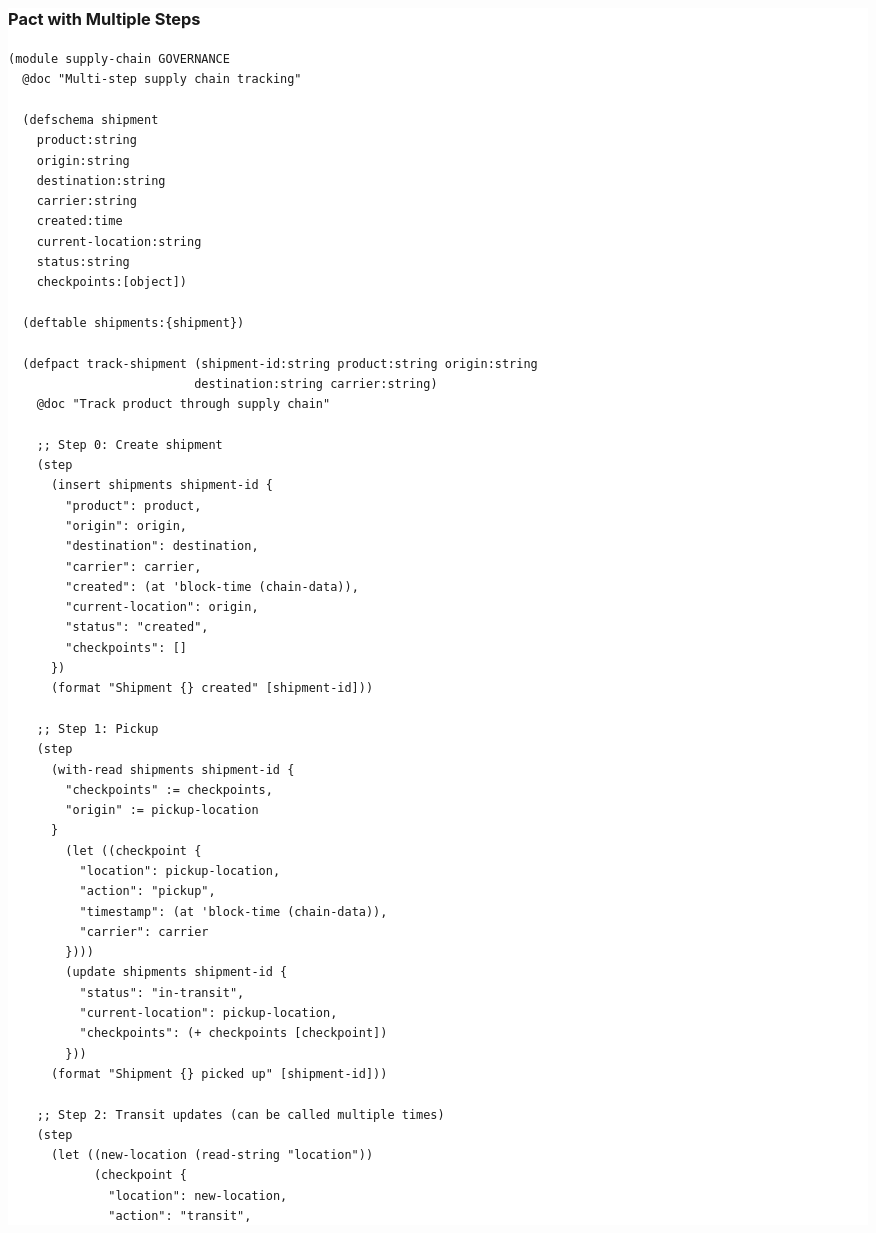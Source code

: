 ```pact
```

### Pact with Multiple Steps

```pact
(module supply-chain GOVERNANCE
  @doc "Multi-step supply chain tracking"
  
  (defschema shipment
    product:string
    origin:string
    destination:string
    carrier:string
    created:time
    current-location:string
    status:string
    checkpoints:[object])
    
  (deftable shipments:{shipment})
  
  (defpact track-shipment (shipment-id:string product:string origin:string 
                          destination:string carrier:string)
    @doc "Track product through supply chain"
    
    ;; Step 0: Create shipment
    (step
      (insert shipments shipment-id {
        "product": product,
        "origin": origin,
        "destination": destination,
        "carrier": carrier,
        "created": (at 'block-time (chain-data)),
        "current-location": origin,
        "status": "created",
        "checkpoints": []
      })
      (format "Shipment {} created" [shipment-id]))
    
    ;; Step 1: Pickup
    (step
      (with-read shipments shipment-id { 
        "checkpoints" := checkpoints,
        "origin" := pickup-location 
      }
        (let ((checkpoint {
          "location": pickup-location,
          "action": "pickup",
          "timestamp": (at 'block-time (chain-data)),
          "carrier": carrier
        })))
        (update shipments shipment-id {
          "status": "in-transit",
          "current-location": pickup-location,
          "checkpoints": (+ checkpoints [checkpoint])
        }))
      (format "Shipment {} picked up" [shipment-id]))
    
    ;; Step 2: Transit updates (can be called multiple times)
    (step
      (let ((new-location (read-string "location"))
            (checkpoint {
              "location": new-location,
              "action": "transit",
```